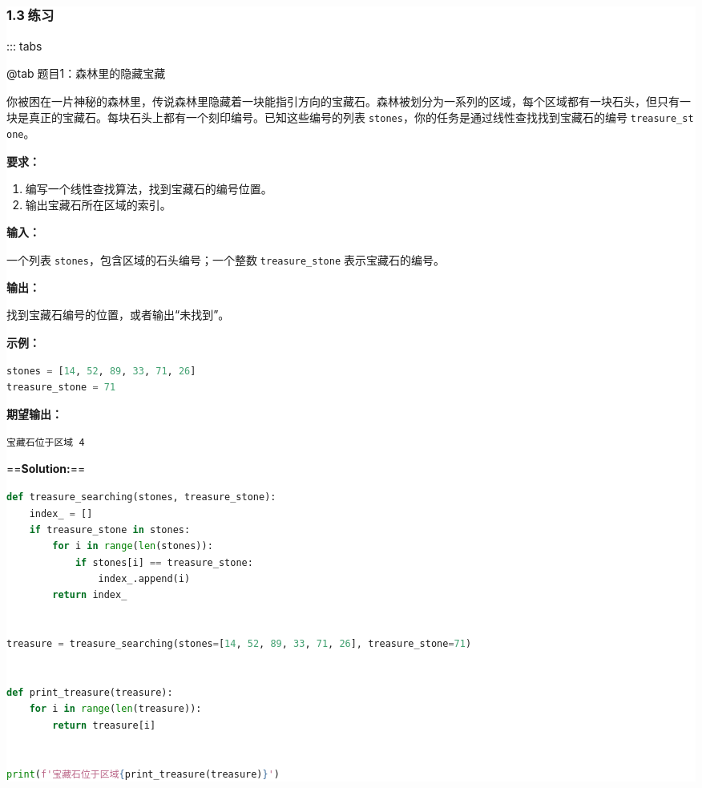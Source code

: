 



### 1.3 练习

::: tabs

@tab 题目1：森林里的隐藏宝藏

你被困在一片神秘的森林里，传说森林里隐藏着一块能指引方向的宝藏石。森林被划分为一系列的区域，每个区域都有一块石头，但只有一块是真正的宝藏石。每块石头上都有一个刻印编号。已知这些编号的列表 `stones`，你的任务是通过线性查找找到宝藏石的编号 `treasure_stone`。

**要求：**

1. 编写一个线性查找算法，找到宝藏石的编号位置。
2. 输出宝藏石所在区域的索引。

**输入：**

一个列表 `stones`，包含区域的石头编号；一个整数 `treasure_stone` 表示宝藏石的编号。

**输出：**

找到宝藏石编号的位置，或者输出“未找到”。

**示例：**

```python
stones = [14, 52, 89, 33, 71, 26]
treasure_stone = 71
```

**期望输出：**

```
宝藏石位于区域 4
```



==**Solution:**==

```python
def treasure_searching(stones, treasure_stone):
    index_ = []
    if treasure_stone in stones:
        for i in range(len(stones)):
            if stones[i] == treasure_stone:
                index_.append(i)
        return index_


treasure = treasure_searching(stones=[14, 52, 89, 33, 71, 26], treasure_stone=71)


def print_treasure(treasure):
    for i in range(len(treasure)):
        return treasure[i]


print(f'宝藏石位于区域{print_treasure(treasure)}')

```
